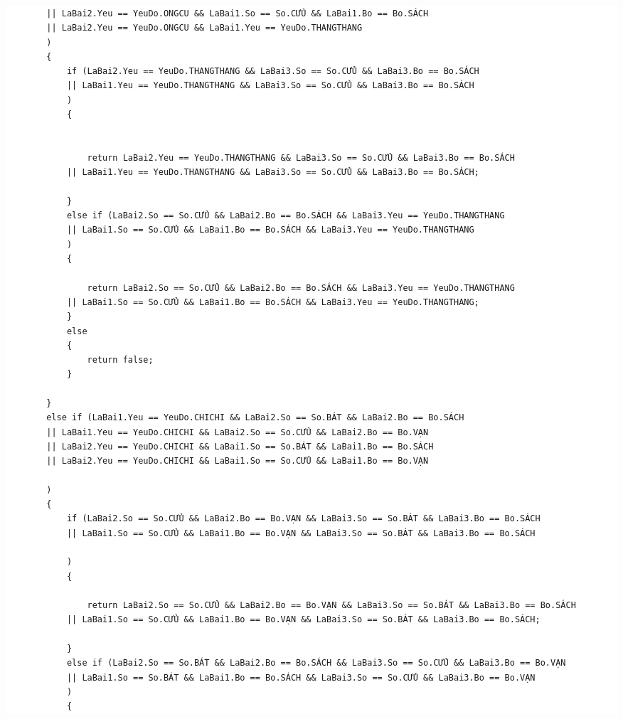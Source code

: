             || LaBai2.Yeu == YeuDo.ONGCU && LaBai1.So == So.CỬU && LaBai1.Bo == Bo.SÁCH
            || LaBai2.Yeu == YeuDo.ONGCU && LaBai1.Yeu == YeuDo.THANGTHANG
            )
            {
                if (LaBai2.Yeu == YeuDo.THANGTHANG && LaBai3.So == So.CỬU && LaBai3.Bo == Bo.SÁCH
                || LaBai1.Yeu == YeuDo.THANGTHANG && LaBai3.So == So.CỬU && LaBai3.Bo == Bo.SÁCH
                )
                {


                    return LaBai2.Yeu == YeuDo.THANGTHANG && LaBai3.So == So.CỬU && LaBai3.Bo == Bo.SÁCH
                || LaBai1.Yeu == YeuDo.THANGTHANG && LaBai3.So == So.CỬU && LaBai3.Bo == Bo.SÁCH;

                }
                else if (LaBai2.So == So.CỬU && LaBai2.Bo == Bo.SÁCH && LaBai3.Yeu == YeuDo.THANGTHANG
                || LaBai1.So == So.CỬU && LaBai1.Bo == Bo.SÁCH && LaBai3.Yeu == YeuDo.THANGTHANG
                )
                {

                    return LaBai2.So == So.CỬU && LaBai2.Bo == Bo.SÁCH && LaBai3.Yeu == YeuDo.THANGTHANG
                || LaBai1.So == So.CỬU && LaBai1.Bo == Bo.SÁCH && LaBai3.Yeu == YeuDo.THANGTHANG;
                }
                else
                {
                    return false;
                }

            }
            else if (LaBai1.Yeu == YeuDo.CHICHI && LaBai2.So == So.BÁT && LaBai2.Bo == Bo.SÁCH
            || LaBai1.Yeu == YeuDo.CHICHI && LaBai2.So == So.CỬU && LaBai2.Bo == Bo.VẠN
            || LaBai2.Yeu == YeuDo.CHICHI && LaBai1.So == So.BÁT && LaBai1.Bo == Bo.SÁCH
            || LaBai2.Yeu == YeuDo.CHICHI && LaBai1.So == So.CỬU && LaBai1.Bo == Bo.VẠN

            )
            {
                if (LaBai2.So == So.CỬU && LaBai2.Bo == Bo.VẠN && LaBai3.So == So.BÁT && LaBai3.Bo == Bo.SÁCH
                || LaBai1.So == So.CỬU && LaBai1.Bo == Bo.VẠN && LaBai3.So == So.BÁT && LaBai3.Bo == Bo.SÁCH

                )
                {

                    return LaBai2.So == So.CỬU && LaBai2.Bo == Bo.VẠN && LaBai3.So == So.BÁT && LaBai3.Bo == Bo.SÁCH
                || LaBai1.So == So.CỬU && LaBai1.Bo == Bo.VẠN && LaBai3.So == So.BÁT && LaBai3.Bo == Bo.SÁCH;

                }
                else if (LaBai2.So == So.BÁT && LaBai2.Bo == Bo.SÁCH && LaBai3.So == So.CỬU && LaBai3.Bo == Bo.VẠN
                || LaBai1.So == So.BÁT && LaBai1.Bo == Bo.SÁCH && LaBai3.So == So.CỬU && LaBai3.Bo == Bo.VẠN
                )
                {
